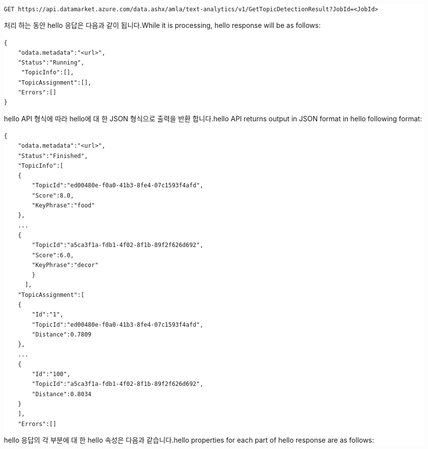     GET https://api.datamarket.azure.com/data.ashx/amla/text-analytics/v1/GetTopicDetectionResult?JobId=<JobId>


<span data-ttu-id="b05b3-205">처리 하는 동안 hello 응답은 다음과 같이 됩니다.</span><span class="sxs-lookup"><span data-stu-id="b05b3-205">While it is processing, hello response will be as follows:</span></span>

    {
        "odata.metadata":"<url>",
        "Status":"Running",
         "TopicInfo":[],
        "TopicAssignment":[],
        "Errors":[]
    }


<span data-ttu-id="b05b3-206">hello API 형식에 따라 hello에 대 한 JSON 형식으로 출력을 반환 합니다.</span><span class="sxs-lookup"><span data-stu-id="b05b3-206">hello API returns output in JSON format in hello following format:</span></span>

    {
        "odata.metadata":"<url>",
        "Status":"Finished",
        "TopicInfo":[
        {
            "TopicId":"ed00480e-f0a0-41b3-8fe4-07c1593f4afd",
            "Score":8.0,
            "KeyPhrase":"food"
        },
        ...
        {
            "TopicId":"a5ca3f1a-fdb1-4f02-8f1b-89f2f626d692",
            "Score":6.0,
            "KeyPhrase":"decor"
            }
          ],
        "TopicAssignment":[
        {
            "Id":"1",
            "TopicId":"ed00480e-f0a0-41b3-8fe4-07c1593f4afd",
            "Distance":0.7809
        },
        ...
        {
            "Id":"100",
            "TopicId":"a5ca3f1a-fdb1-4f02-8f1b-89f2f626d692",
            "Distance":0.8034
        }
        ],
        "Errors":[]


<span data-ttu-id="b05b3-207">hello 응답의 각 부분에 대 한 hello 속성은 다음과 같습니다.</span><span class="sxs-lookup"><span data-stu-id="b05b3-207">hello properties for each part of hello response are as follows:</span></span>
